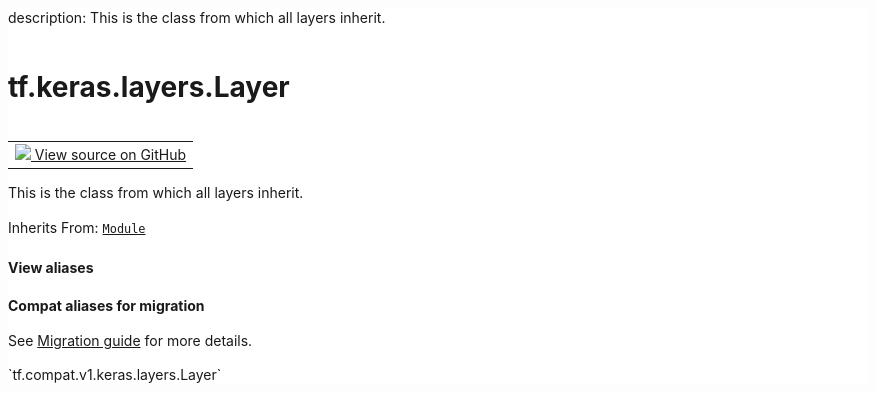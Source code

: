 description: This is the class from which all layers inherit.

<div itemscope itemtype="http://developers.google.com/ReferenceObject">
<meta itemprop="name" content="tf.keras.layers.Layer" />
<meta itemprop="path" content="Stable" />
<meta itemprop="property" content="__call__"/>
<meta itemprop="property" content="__init__"/>
<meta itemprop="property" content="__new__"/>
<meta itemprop="property" content="add_loss"/>
<meta itemprop="property" content="add_metric"/>
<meta itemprop="property" content="add_weight"/>
<meta itemprop="property" content="build"/>
<meta itemprop="property" content="call"/>
<meta itemprop="property" content="compute_mask"/>
<meta itemprop="property" content="compute_output_shape"/>
<meta itemprop="property" content="compute_output_signature"/>
<meta itemprop="property" content="count_params"/>
<meta itemprop="property" content="from_config"/>
<meta itemprop="property" content="get_config"/>
<meta itemprop="property" content="get_weights"/>
<meta itemprop="property" content="set_weights"/>
</div>

# tf.keras.layers.Layer



<table class="tfo-notebook-buttons tfo-api nocontent" align="left">
<td>
  <a target="_blank" href="https://github.com/keras-team/keras/tree/v2.9.0/keras/engine/base_layer.py#L125-L3203">
    <img src="https://www.tensorflow.org/images/GitHub-Mark-32px.png" />
    View source on GitHub
  </a>
</td>
</table>



This is the class from which all layers inherit.

Inherits From: [`Module`](../../../tf/Module.md)

<section class="expandable">
  <h4 class="showalways">View aliases</h4>
  <p>
<b>Compat aliases for migration</b>
<p>See
<a href="https://www.tensorflow.org/guide/migrate">Migration guide</a> for
more details.</p>
<p>`tf.compat.v1.keras.layers.Layer`</p>
</p>
</section>
